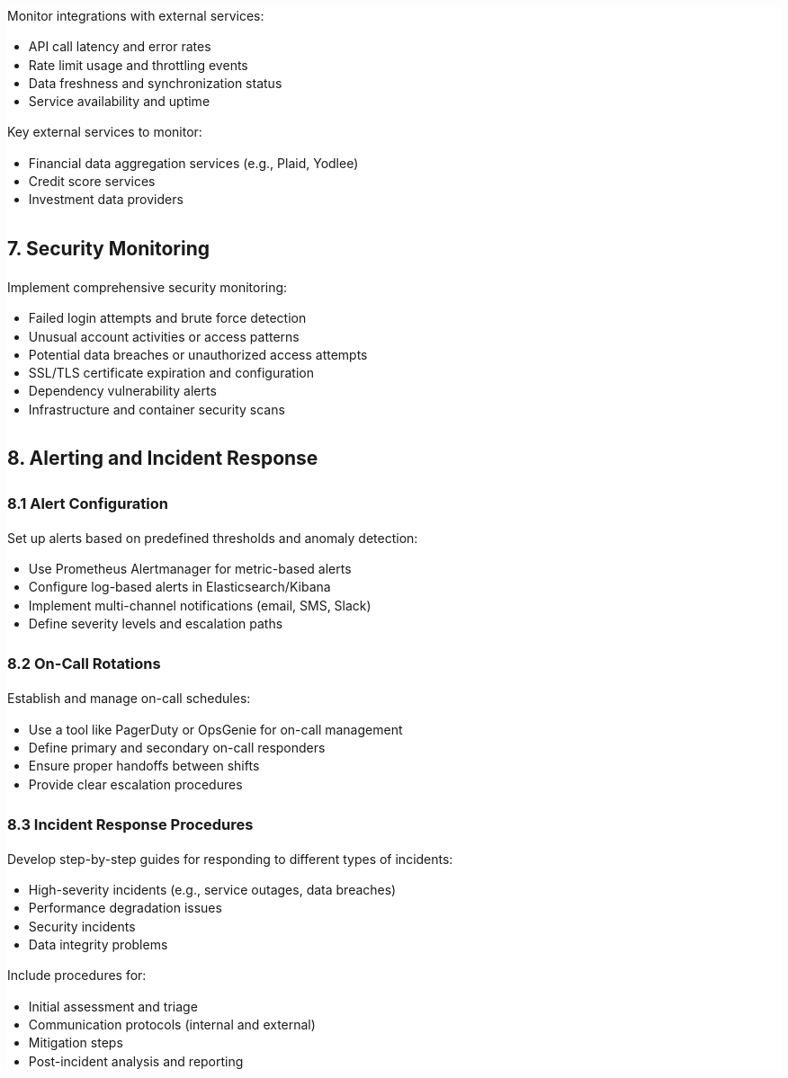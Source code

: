 Monitor integrations with external services:

- API call latency and error rates
- Rate limit usage and throttling events
- Data freshness and synchronization status
- Service availability and uptime

Key external services to monitor:
- Financial data aggregation services (e.g., Plaid, Yodlee)
- Credit score services
- Investment data providers

## 7. Security Monitoring

Implement comprehensive security monitoring:

- Failed login attempts and brute force detection
- Unusual account activities or access patterns
- Potential data breaches or unauthorized access attempts
- SSL/TLS certificate expiration and configuration
- Dependency vulnerability alerts
- Infrastructure and container security scans

## 8. Alerting and Incident Response

### 8.1 Alert Configuration

Set up alerts based on predefined thresholds and anomaly detection:

- Use Prometheus Alertmanager for metric-based alerts
- Configure log-based alerts in Elasticsearch/Kibana
- Implement multi-channel notifications (email, SMS, Slack)
- Define severity levels and escalation paths

### 8.2 On-Call Rotations

Establish and manage on-call schedules:

- Use a tool like PagerDuty or OpsGenie for on-call management
- Define primary and secondary on-call responders
- Ensure proper handoffs between shifts
- Provide clear escalation procedures

### 8.3 Incident Response Procedures

Develop step-by-step guides for responding to different types of incidents:

- High-severity incidents (e.g., service outages, data breaches)
- Performance degradation issues
- Security incidents
- Data integrity problems

Include procedures for:
- Initial assessment and triage
- Communication protocols (internal and external)
- Mitigation steps
- Post-incident analysis and reporting
